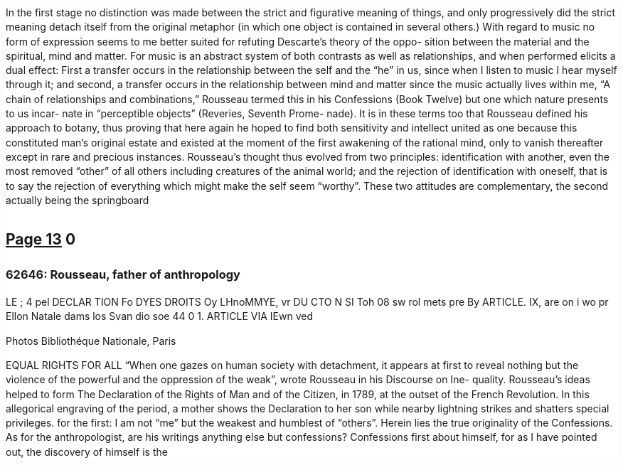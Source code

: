 In the first stage no distinction was made 
between the strict and figurative meaning of 
things, and only progressively did the strict 
meaning detach itself from the original metaphor 
(in which one object is contained in several others.) 
With regard to music no form of expression seems to me 
better suited for refuting Descarte’s theory of the oppo- 
sition between the material and the spiritual, mind and 
matter. For music is an abstract system of both contrasts 
as well as relationships, and when performed elicits a dual 
effect: First a transfer occurs in the relationship between 
the self and the “he” in us, since when I listen to music 
I hear myself through it; and second, a transfer occurs in 
the relationship between mind and matter since the music 
actually lives within me, “A chain of relationships and 
combinations,” Rousseau termed this in his Confessions 
(Book Twelve) but one which nature presents to us incar- 
nate in “perceptible objects” (Reveries, Seventh Prome- 
nade). 
It is in these terms too that Rousseau defined his 
approach to botany, thus proving that here again he 
hoped to find both sensitivity and intellect united as one 
because this constituted man’s original estate and existed 
at the moment of the first awakening of the rational 
mind, only to vanish thereafter except in rare and precious 
instances. 
Rousseau’s thought thus evolved from two principles: 
identification with another, even the most removed 
“other” of all others including creatures of the animal 
world; and the rejection of identification with oneself, 
that is to say the rejection of everything which might 
make the self seem “worthy”. These two attitudes are 
complementary, the second actually being the springboard

## [Page 13](062935engo.pdf#page=13) 0

### 62646: Rousseau, father of anthropology

LE ; 4 
pel 
DECLAR TION Fo 
DYES DROITS Oy LHnoMMYE, vr DU CTO N SI 
Toh 08 sw rol mets pre By 
ARTICLE. IX, 
are on i 
wo pr Ellon Natale dams los Svan dio soe 44 0 1. 
ARTICLE VIA IEwn 
ved 
  
Photos Bibliothéque Nationale, Paris 
  
EQUAL RIGHTS FOR ALL 
“When one gazes on human society with detachment, it appears at first to reveal nothing but the 
violence of the powerful and the oppression of the weak”, wrote Rousseau in his Discourse on Ine- 
quality. Rousseau’s ideas helped to form The Declaration of the Rights of Man and of the Citizen, 
in 1789, at the outset of the French Revolution. In this allegorical engraving of the period, a mother 
shows the Declaration to her son while nearby lightning strikes and shatters special privileges. 
for the first: I am not “me” but the weakest and humblest 
of “others”. Herein lies the true originality of the 
Confessions. 
As for the anthropologist, are his writings anything 
else but confessions? Confessions first about himself, for 
as I have pointed out, the discovery of himself is the 